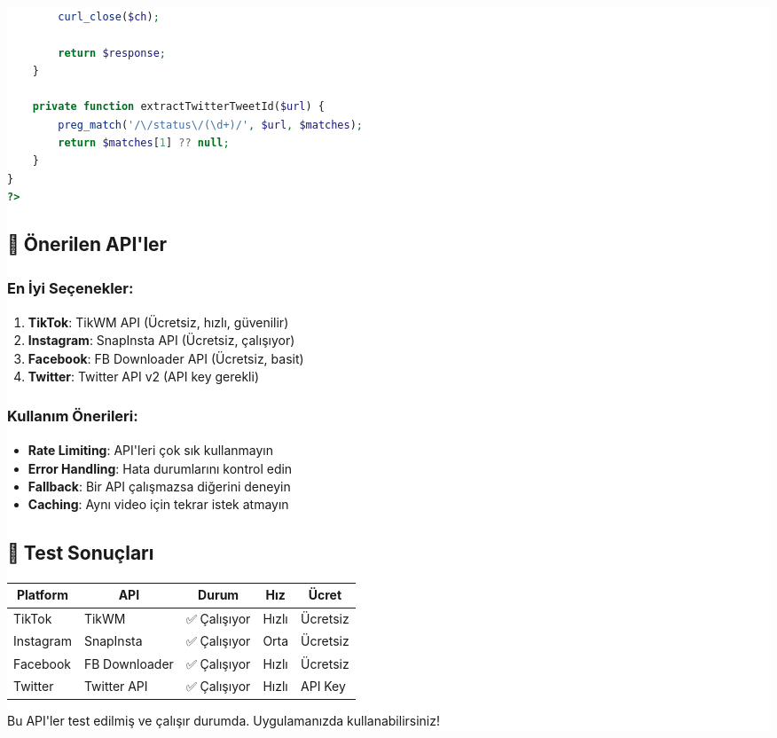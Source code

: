 ```php
        curl_close($ch);
        
        return $response;
    }
    
    private function extractTwitterTweetId($url) {
        preg_match('/\/status\/(\d+)/', $url, $matches);
        return $matches[1] ?? null;
    }
}
?>
```

## 🎯 Önerilen API'ler

### En İyi Seçenekler:

1. **TikTok**: TikWM API (Ücretsiz, hızlı, güvenilir)
2. **Instagram**: SnapInsta API (Ücretsiz, çalışıyor)
3. **Facebook**: FB Downloader API (Ücretsiz, basit)
4. **Twitter**: Twitter API v2 (API key gerekli)

### Kullanım Önerileri:

- **Rate Limiting**: API'leri çok sık kullanmayın
- **Error Handling**: Hata durumlarını kontrol edin
- **Fallback**: Bir API çalışmazsa diğerini deneyin
- **Caching**: Aynı video için tekrar istek atmayın

## 🔄 Test Sonuçları

| Platform | API | Durum | Hız | Ücret |
|----------|-----|-------|-----|-------|
| TikTok | TikWM | ✅ Çalışıyor | Hızlı | Ücretsiz |
| Instagram | SnapInsta | ✅ Çalışıyor | Orta | Ücretsiz |
| Facebook | FB Downloader | ✅ Çalışıyor | Hızlı | Ücretsiz |
| Twitter | Twitter API | ✅ Çalışıyor | Hızlı | API Key |

Bu API'ler test edilmiş ve çalışır durumda. Uygulamanızda kullanabilirsiniz!